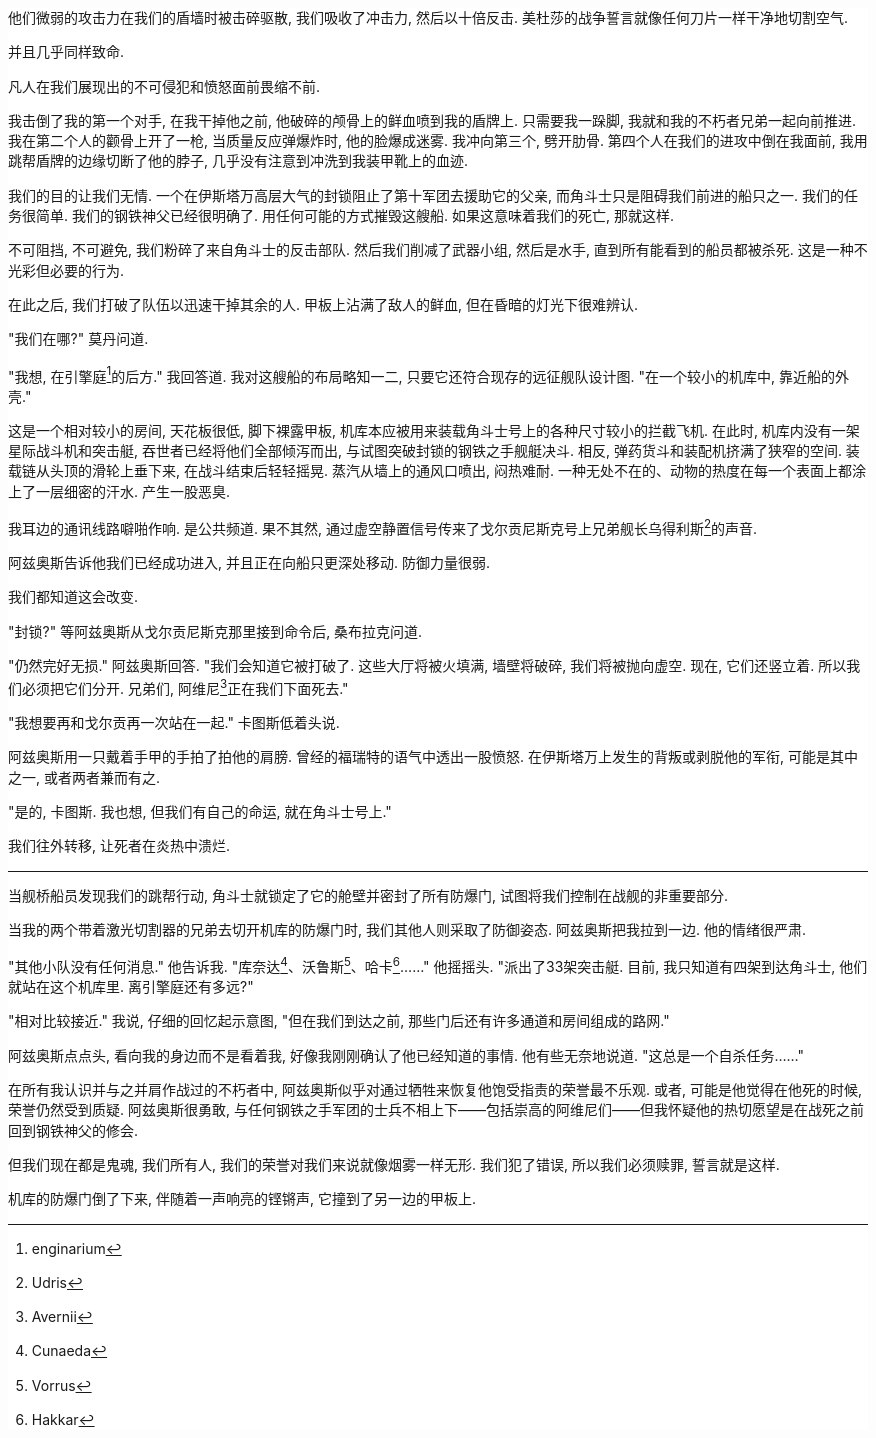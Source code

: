 他们微弱的攻击力在我们的盾墙时被击碎驱散, 我们吸收了冲击力, 然后以十倍反击. 美杜莎的战争誓言就像任何刀片一样干净地切割空气.

并且几乎同样致命.

凡人在我们展现出的不可侵犯和愤怒面前畏缩不前.

我击倒了我的第一个对手, 在我干掉他之前, 他破碎的颅骨上的鲜血喷到我的盾牌上. 只需要我一跺脚, 我就和我的不朽者兄弟一起向前推进. 我在第二个人的颧骨上开了一枪, 当质量反应弹爆炸时, 他的脸爆成迷雾. 我冲向第三个, 劈开肋骨. 第四个人在我们的进攻中倒在我面前, 我用跳帮盾牌的边缘切断了他的脖子, 几乎没有注意到冲洗到我装甲靴上的血迹.

我们的目的让我们无情. 一个在伊斯塔万高层大气的封锁阻止了第十军团去援助它的父亲, 而角斗士只是阻碍我们前进的船只之一. 我们的任务很简单. 我们的钢铁神父已经很明确了. 用任何可能的方式摧毁这艘船. 如果这意味着我们的死亡, 那就这样.

不可阻挡, 不可避免, 我们粉碎了来自角斗士的反击部队. 然后我们削减了武器小组, 然后是水手, 直到所有能看到的船员都被杀死. 这是一种不光彩但必要的行为.

在此之后, 我们打破了队伍以迅速干掉其余的人. 甲板上沾满了敌人的鲜血, 但在昏暗的灯光下很难辨认.

"我们在哪?" 莫丹问道.

"我想, 在引擎庭[^19]的后方." 我回答道. 我对这艘船的布局略知一二, 只要它还符合现存的远征舰队设计图. "在一个较小的机库中, 靠近船的外壳."

这是一个相对较小的房间, 天花板很低, 脚下裸露甲板, 机库本应被用来装载角斗士号上的各种尺寸较小的拦截飞机. 在此时, 机库内没有一架星际战斗机和突击艇, 吞世者已经将他们全部倾泻而出, 与试图突破封锁的钢铁之手舰艇决斗. 相反, 弹药货斗和装配机挤满了狭窄的空间. 装载链从头顶的滑轮上垂下来, 在战斗结束后轻轻摇晃. 蒸汽从墙上的通风口喷出, 闷热难耐. 一种无处不在的、动物的热度在每一个表面上都涂上了一层细密的汗水. 产生一股恶臭.

我耳边的通讯线路噼啪作响. 是公共频道. 果不其然, 通过虚空静置信号传来了戈尔贡尼斯克号上兄弟舰长乌得利斯[^20]的声音.

阿兹奥斯告诉他我们已经成功进入, 并且正在向船只更深处移动. 防御力量很弱.

我们都知道这会改变.

"封锁?" 等阿兹奥斯从戈尔贡尼斯克那里接到命令后, 桑布拉克问道.

"仍然完好无损." 阿兹奥斯回答. "我们会知道它被打破了. 这些大厅将被火填满, 墙壁将破碎, 我们将被抛向虚空. 现在, 它们还竖立着. 所以我们必须把它们分开. 兄弟们, 阿维尼[^21]正在我们下面死去."

"我想要再和戈尔贡再一次站在一起." 卡图斯低着头说.

阿兹奥斯用一只戴着手甲的手拍了拍他的肩膀. 曾经的福瑞特的语气中透出一股愤怒. 在伊斯塔万上发生的背叛或剥脱他的军衔, 可能是其中之一, 或者两者兼而有之.

"是的, 卡图斯. 我也想, 但我们有自己的命运, 就在角斗士号上."

我们往外转移, 让死者在炎热中溃烂.

--------

当舰桥船员发现我们的跳帮行动, 角斗士就锁定了它的舱壁并密封了所有防爆门, 试图将我们控制在战舰的非重要部分.

当我的两个带着激光切割器的兄弟去切开机库的防爆门时, 我们其他人则采取了防御姿态. 阿兹奥斯把我拉到一边. 他的情绪很严肃.

"其他小队没有任何消息." 他告诉我. "库奈达[^22]、沃鲁斯[^23]、哈卡[^24]……" 他摇摇头. "派出了33架突击艇. 目前, 我只知道有四架到达角斗士, 他们就站在这个机库里. 离引擎庭还有多远?"

"相对比较接近." 我说, 仔细的回忆起示意图, "但在我们到达之前, 那些门后还有许多通道和房间组成的路网."

阿兹奥斯点点头, 看向我的身边而不是看着我, 好像我刚刚确认了他已经知道的事情. 他有些无奈地说道. "这总是一个自杀任务……"

在所有我认识并与之并肩作战过的不朽者中, 阿兹奥斯似乎对通过牺牲来恢复他饱受指责的荣誉最不乐观. 或者, 可能是他觉得在他死的时候, 荣誉仍然受到质疑. 阿兹奥斯很勇敢, 与任何钢铁之手军团的士兵不相上下——包括崇高的阿维尼们——但我怀疑他的热切愿望是在战死之前回到钢铁神父的修会.

但我们现在都是鬼魂, 我们所有人, 我们的荣誉对我们来说就像烟雾一样无形. 我们犯了错误, 所以我们必须赎罪, 誓言就是这样.

机库的防爆门倒了下来, 伴随着一声响亮的铿锵声, 它撞到了另一边的甲板上.


[^1]: Immortals
[^2]: Ahrem Gallikus
[^3]: Clan Gaarsak
[^4]: Legionary
[^5]: Order Primii
[^6]: Obstinate
[^7]: Retiarius
[^8]: Iron Tenth
[^9]: Medusa
[^10]: Mordan
[^11]: Katus
[^12]: breaching shield
[^13]: Sombrak
[^14]: Azoth
[^15]: Medusan
[^16]: Frater Ferrum
[^17]: Caestus
[^18]: Gorgonesque, 意思为: 如戈尔贡的
[^19]: enginarium
[^20]: Udris
[^21]: Avernii
[^22]: Cunaeda
[^23]: Vorrus
[^24]: Hakkar
[^25]: Golthya
[^26]: damned
[^27]: kethid
[^28]: Jreth Valley
[^29]: Croen
[^30]: Laeoc
[^31]: Garric
[^32]: Maedeg
[^33]: Varken Rath
[^34]: Rampagers